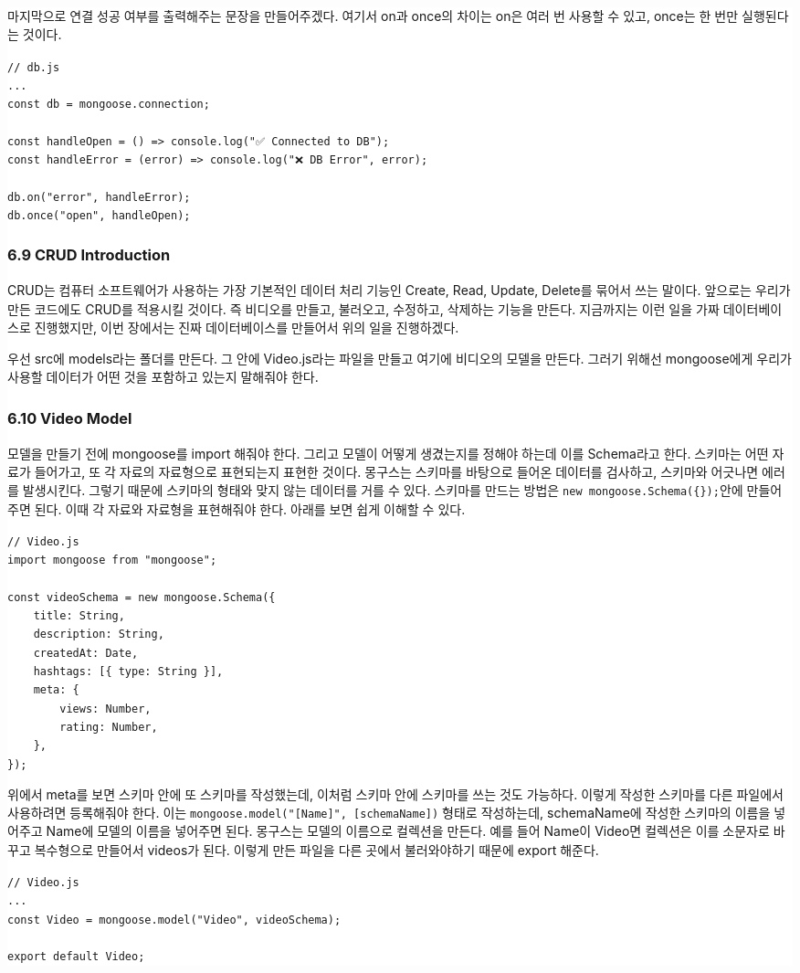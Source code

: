 마지막으로 연결 성공 여부를 출력해주는 문장을 만들어주겠다. 여기서 on과 once의 차이는 on은 여러 번 사용할 수 있고, once는 한 번만 실행된다는 것이다.

```
// db.js
...
const db = mongoose.connection;

const handleOpen = () => console.log("✅ Connected to DB");
const handleError = (error) => console.log("❌ DB Error", error);

db.on("error", handleError);
db.once("open", handleOpen);
```

### 6.9 CRUD Introduction
CRUD는 컴퓨터 소프트웨어가 사용하는 가장 기본적인 데이터 처리 기능인 Create, Read, Update, Delete를 묶어서 쓰는 말이다. 앞으로는 우리가 만든 코드에도 CRUD를 적용시킬 것이다. 즉 비디오를 만들고, 불러오고, 수정하고, 삭제하는 기능을 만든다. 지금까지는 이런 일을 가짜 데이터베이스로 진행했지만, 이번 장에서는 진짜 데이터베이스를 만들어서 위의 일을 진행하겠다.

우선 src에 models라는 폴더를 만든다. 그 안에 Video.js라는 파일을 만들고 여기에 비디오의 모델을 만든다. 그러기 위해선 mongoose에게 우리가 사용할 데이터가 어떤 것을 포함하고 있는지 말해줘야 한다. 

### 6.10 Video Model
모델을 만들기 전에 mongoose를 import 해줘야 한다. 그리고 모델이 어떻게 생겼는지를 정해야 하는데 이를 Schema라고 한다. 스키마는 어떤 자료가 들어가고, 또 각 자료의 자료형으로 표현되는지 표현한 것이다. 몽구스는 스키마를 바탕으로 들어온 데이터를 검사하고, 스키마와 어긋나면 에러를 발생시킨다. 그렇기 때문에 스키마의 형태와 맞지 않는 데이터를 거를 수 있다. 스키마를 만드는 방법은 `new mongoose.Schema({});`안에 만들어주면 된다. 이때 각 자료와 자료형을 표현해줘야 한다. 아래를 보면 쉽게 이해할 수 있다.

```
// Video.js
import mongoose from "mongoose";

const videoSchema = new mongoose.Schema({
    title: String,
    description: String,
    createdAt: Date,
    hashtags: [{ type: String }],
    meta: {
        views: Number,
        rating: Number,
    },
});
```

위에서 meta를 보면 스키마 안에 또 스키마를 작성했는데, 이처럼 스키마 안에 스키마를 쓰는 것도 가능하다. 이렇게 작성한 스키마를 다른 파일에서 사용하려면 등록해줘야 한다. 이는 `mongoose.model("[Name]", [schemaName])` 형태로 작성하는데, schemaName에 작성한 스키마의 이름을 넣어주고 Name에 모델의 이름을 넣어주면 된다. 몽구스는 모델의 이름으로 컬렉션을 만든다. 예를 들어 Name이 Video면 컬렉션은 이를 소문자로 바꾸고 복수형으로 만들어서 videos가 된다. 이렇게 만든 파일을 다른 곳에서 불러와야하기 때문에 export 해준다.

```
// Video.js
...
const Video = mongoose.model("Video", videoSchema);

export default Video;
```
